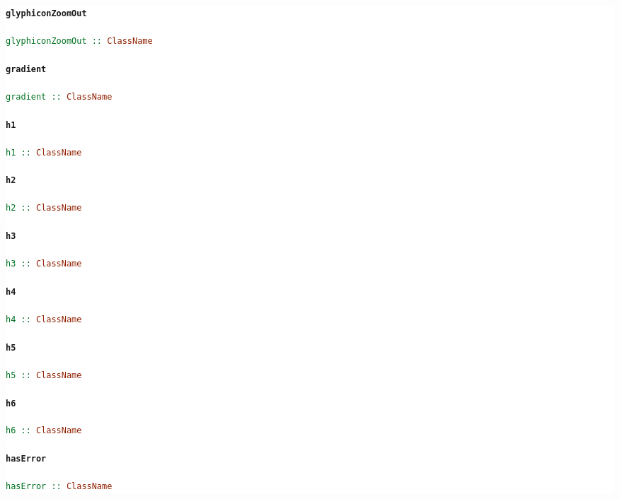 
#### `glyphiconZoomOut`

``` purescript
glyphiconZoomOut :: ClassName
```


#### `gradient`

``` purescript
gradient :: ClassName
```


#### `h1`

``` purescript
h1 :: ClassName
```


#### `h2`

``` purescript
h2 :: ClassName
```


#### `h3`

``` purescript
h3 :: ClassName
```


#### `h4`

``` purescript
h4 :: ClassName
```


#### `h5`

``` purescript
h5 :: ClassName
```


#### `h6`

``` purescript
h6 :: ClassName
```


#### `hasError`

``` purescript
hasError :: ClassName
```
